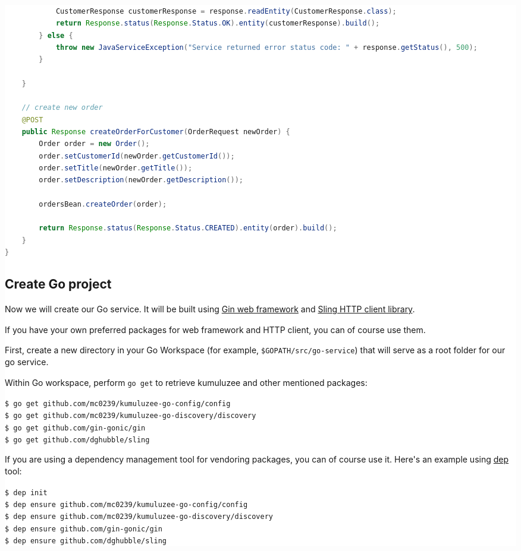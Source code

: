 ```java
            CustomerResponse customerResponse = response.readEntity(CustomerResponse.class);
            return Response.status(Response.Status.OK).entity(customerResponse).build();
        } else {
            throw new JavaServiceException("Service returned error status code: " + response.getStatus(), 500);
        }

    }
    
    // create new order
    @POST
    public Response createOrderForCustomer(OrderRequest newOrder) {
        Order order = new Order();
        order.setCustomerId(newOrder.getCustomerId());
        order.setTitle(newOrder.getTitle());
        order.setDescription(newOrder.getDescription());
        
        ordersBean.createOrder(order);
        
        return Response.status(Response.Status.CREATED).entity(order).build();
    }
}
```

## Create Go project

Now we will create our Go service. It will be built using [Gin web framework](http://github.com/gin-gonic/gin) and [Sling HTTP client library](http://github.com/dghubble/sling). 

If you have your own preferred packages for web framework and HTTP client, you can of course use them.

First, create a new directory in your Go Workspace (for example, `$GOPATH/src/go-service`) that will serve as a root folder for our go service.

Within Go workspace, perform `go get` to retrieve kumuluzee and other mentioned packages:

```
$ go get github.com/mc0239/kumuluzee-go-config/config
$ go get github.com/mc0239/kumuluzee-go-discovery/discovery
$ go get github.com/gin-gonic/gin
$ go get github.com/dghubble/sling
```

If you are using a dependency management tool for vendoring packages, you can of course use it. Here's an example using [dep](https://github.com/golang/dep) tool:
```
$ dep init
$ dep ensure github.com/mc0239/kumuluzee-go-config/config
$ dep ensure github.com/mc0239/kumuluzee-go-discovery/discovery
$ dep ensure github.com/gin-gonic/gin
$ dep ensure github.com/dghubble/sling
```
